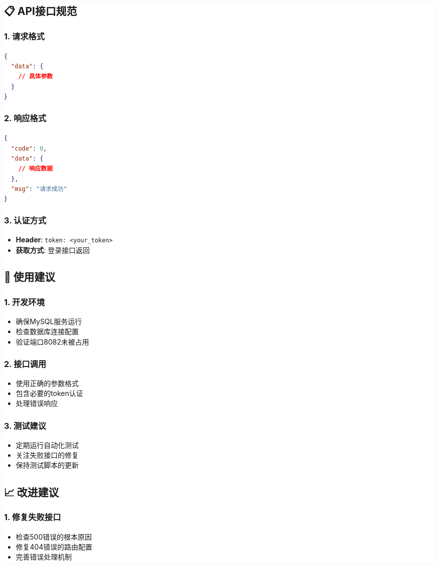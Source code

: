 ## 📋 API接口规范

### 1. 请求格式
```json
{
  "data": {
    // 具体参数
  }
}
```

### 2. 响应格式
```json
{
  "code": 0,
  "data": {
    // 响应数据
  },
  "msg": "请求成功"
}
```

### 3. 认证方式
- **Header**: `token: <your_token>`
- **获取方式**: 登录接口返回

## 🚀 使用建议

### 1. 开发环境
- 确保MySQL服务运行
- 检查数据库连接配置
- 验证端口8082未被占用

### 2. 接口调用
- 使用正确的参数格式
- 包含必要的token认证
- 处理错误响应

### 3. 测试建议
- 定期运行自动化测试
- 关注失败接口的修复
- 保持测试脚本的更新

## 📈 改进建议

### 1. 修复失败接口
- 检查500错误的根本原因
- 修复404错误的路由配置
- 完善错误处理机制
